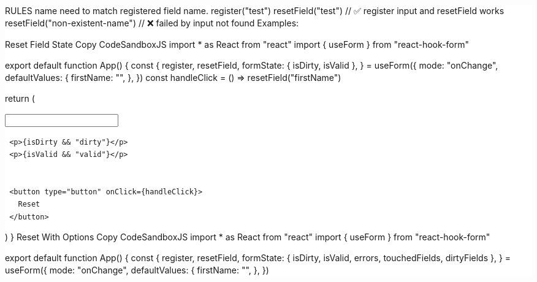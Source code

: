  RULES
name need to match registered field name.
register("test")
resetField("test") // ✅ register input and resetField works
resetField("non-existent-name") // ❌ failed by input not found
Examples:

Reset Field State
Copy
CodeSandboxJS
import * as React from "react"
import { useForm } from "react-hook-form"


export default function App() {
 const {
   register,
   resetField,
   formState: { isDirty, isValid },
 } = useForm({
   mode: "onChange",
   defaultValues: {
     firstName: "",
   },
 })
 const handleClick = () => resetField("firstName")


 return (
   <form>
     <input {...register("firstName", { required: true })} />


     <p>{isDirty && "dirty"}</p>
     <p>{isValid && "valid"}</p>


     <button type="button" onClick={handleClick}>
       Reset
     </button>
   </form>
 )
}
Reset With Options
Copy
CodeSandboxJS
import * as React from "react"
import { useForm } from "react-hook-form"


export default function App() {
 const {
   register,
   resetField,
   formState: { isDirty, isValid, errors, touchedFields, dirtyFields },
 } = useForm({
   mode: "onChange",
   defaultValues: {
     firstName: "",
   },
 })
